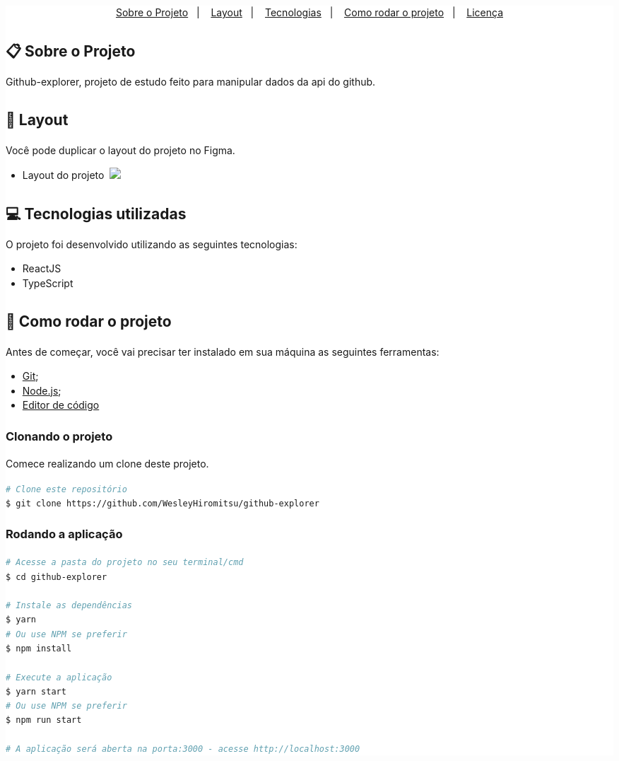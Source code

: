 <p align="center">
  <a href="#clipboard-sobre-o-projeto">Sobre o Projeto</a>&nbsp;&nbsp;&nbsp;|&nbsp;&nbsp;&nbsp;
  <a href="#art-layout">Layout</a>&nbsp;&nbsp;&nbsp;|&nbsp;&nbsp;&nbsp;
  <a href="#computer-tecnologias-utilizadas">Tecnologias</a>&nbsp;&nbsp;&nbsp;|&nbsp;&nbsp;&nbsp;
  <a href="#rocket-como-rodar-o-projeto">Como rodar o projeto</a>&nbsp;&nbsp;&nbsp;|&nbsp;&nbsp;&nbsp;
  <a href="#closed-book-licença">Licença</a>
</p>

## :clipboard: Sobre o Projeto

Github-explorer, projeto de estudo feito para manipular dados da api do github.

## :art: Layout

Você pode duplicar o layout do projeto no Figma.

- <div style="display:flex;align-items:center;">
      Layout do projeto <a href="https://www.figma.com/file/HOCmxfrElzLpI75LdzFLia/Github-Explorer/duplicate"> <img src="https://img.shields.io/badge/-Figma-2c2c2c?&logo=Figma&logoColor=white&link" style="margin-left:8px;"/> </a>
  </div>

## :computer: Tecnologias utilizadas

O projeto foi desenvolvido utilizando as seguintes tecnologias:

- ReactJS
- TypeScript

## :rocket: Como rodar o projeto

Antes de começar, você vai precisar ter instalado em sua máquina as seguintes ferramentas:

- [Git](https://git-scm.com);
- [Node.js](https://nodejs.org/en/);
- [Editor de código](https://code.visualstudio.com/)

### Clonando o projeto

Comece realizando um clone deste projeto.

```bash
# Clone este repositório
$ git clone https://github.com/WesleyHiromitsu/github-explorer
```

### Rodando a aplicação

```bash
# Acesse a pasta do projeto no seu terminal/cmd
$ cd github-explorer

# Instale as dependências
$ yarn
# Ou use NPM se preferir
$ npm install

# Execute a aplicação
$ yarn start
# Ou use NPM se preferir
$ npm run start

# A aplicação será aberta na porta:3000 - acesse http://localhost:3000
```
